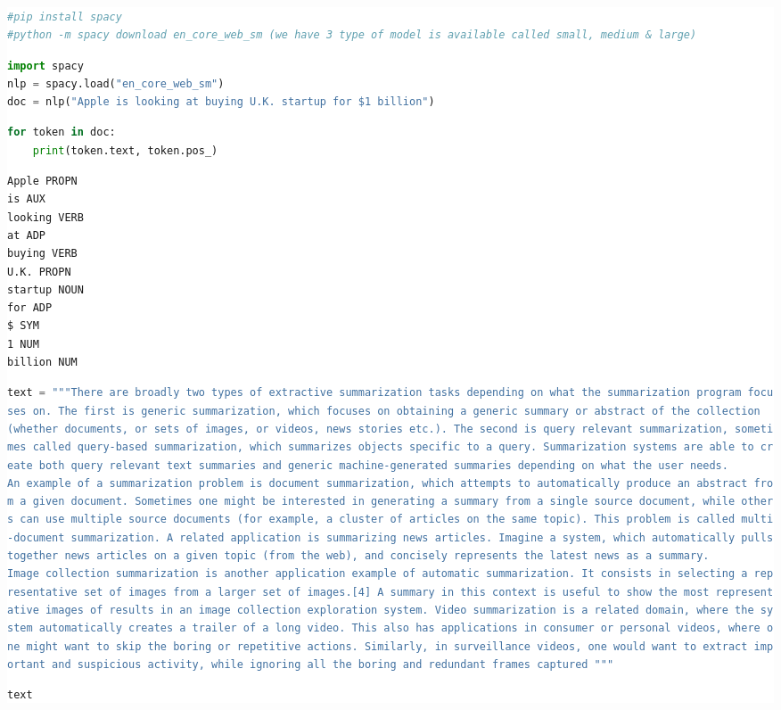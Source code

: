 ```python
#pip install spacy
#python -m spacy download en_core_web_sm (we have 3 type of model is available called small, medium & large)
```


```python
import spacy
nlp = spacy.load("en_core_web_sm")
doc = nlp("Apple is looking at buying U.K. startup for $1 billion")
```


```python
for token in doc:
    print(token.text, token.pos_)
```

    Apple PROPN
    is AUX
    looking VERB
    at ADP
    buying VERB
    U.K. PROPN
    startup NOUN
    for ADP
    $ SYM
    1 NUM
    billion NUM
    


```python
text = """There are broadly two types of extractive summarization tasks depending on what the summarization program focuses on. The first is generic summarization, which focuses on obtaining a generic summary or abstract of the collection (whether documents, or sets of images, or videos, news stories etc.). The second is query relevant summarization, sometimes called query-based summarization, which summarizes objects specific to a query. Summarization systems are able to create both query relevant text summaries and generic machine-generated summaries depending on what the user needs.
An example of a summarization problem is document summarization, which attempts to automatically produce an abstract from a given document. Sometimes one might be interested in generating a summary from a single source document, while others can use multiple source documents (for example, a cluster of articles on the same topic). This problem is called multi-document summarization. A related application is summarizing news articles. Imagine a system, which automatically pulls together news articles on a given topic (from the web), and concisely represents the latest news as a summary.
Image collection summarization is another application example of automatic summarization. It consists in selecting a representative set of images from a larger set of images.[4] A summary in this context is useful to show the most representative images of results in an image collection exploration system. Video summarization is a related domain, where the system automatically creates a trailer of a long video. This also has applications in consumer or personal videos, where one might want to skip the boring or repetitive actions. Similarly, in surveillance videos, one would want to extract important and suspicious activity, while ignoring all the boring and redundant frames captured """
```


```python
text
```
